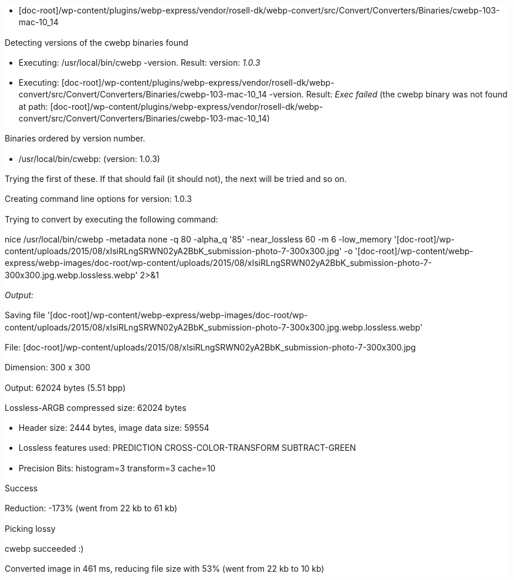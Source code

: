 - [doc-root]/wp-content/plugins/webp-express/vendor/rosell-dk/webp-convert/src/Convert/Converters/Binaries/cwebp-103-mac-10_14

Detecting versions of the cwebp binaries found

- Executing: /usr/local/bin/cwebp -version. Result: version: *1.0.3*

- Executing: [doc-root]/wp-content/plugins/webp-express/vendor/rosell-dk/webp-convert/src/Convert/Converters/Binaries/cwebp-103-mac-10_14 -version. Result: *Exec failed* (the cwebp binary was not found at path: [doc-root]/wp-content/plugins/webp-express/vendor/rosell-dk/webp-convert/src/Convert/Converters/Binaries/cwebp-103-mac-10_14)

Binaries ordered by version number.

- /usr/local/bin/cwebp: (version: 1.0.3)

Trying the first of these. If that should fail (it should not), the next will be tried and so on.

Creating command line options for version: 1.0.3

Trying to convert by executing the following command:

nice /usr/local/bin/cwebp -metadata none -q 80 -alpha_q '85' -near_lossless 60 -m 6 -low_memory '[doc-root]/wp-content/uploads/2015/08/xIsiRLngSRWN02yA2BbK_submission-photo-7-300x300.jpg' -o '[doc-root]/wp-content/webp-express/webp-images/doc-root/wp-content/uploads/2015/08/xIsiRLngSRWN02yA2BbK_submission-photo-7-300x300.jpg.webp.lossless.webp' 2>&1


*Output:* 

Saving file '[doc-root]/wp-content/webp-express/webp-images/doc-root/wp-content/uploads/2015/08/xIsiRLngSRWN02yA2BbK_submission-photo-7-300x300.jpg.webp.lossless.webp'

File:      [doc-root]/wp-content/uploads/2015/08/xIsiRLngSRWN02yA2BbK_submission-photo-7-300x300.jpg

Dimension: 300 x 300

Output:    62024 bytes (5.51 bpp)

Lossless-ARGB compressed size: 62024 bytes

  * Header size: 2444 bytes, image data size: 59554

  * Lossless features used: PREDICTION CROSS-COLOR-TRANSFORM SUBTRACT-GREEN

  * Precision Bits: histogram=3 transform=3 cache=10


Success

Reduction: -173% (went from 22 kb to 61 kb)


Picking lossy

cwebp succeeded :)


Converted image in 461 ms, reducing file size with 53% (went from 22 kb to 10 kb)

